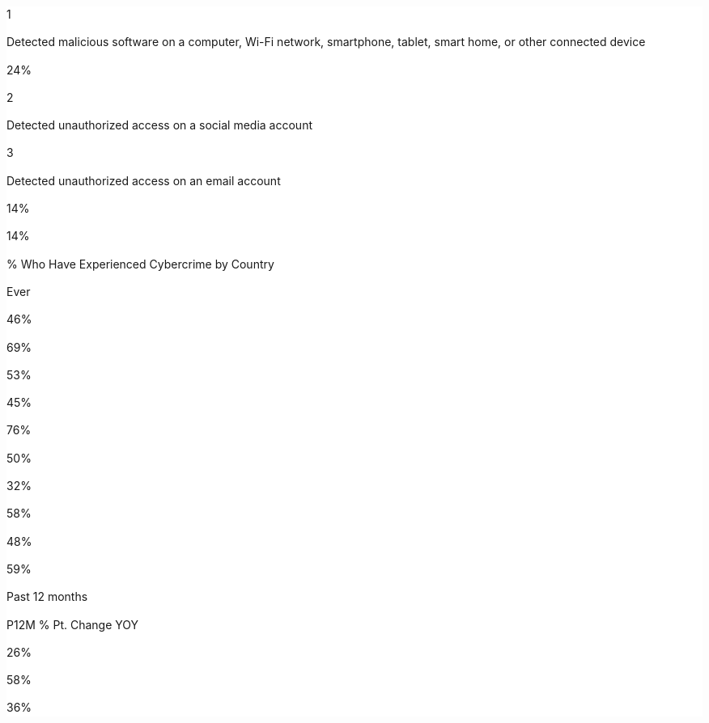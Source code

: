 1

Detected malicious 
software on a computer, 
Wi\-Fi network, smartphone, 
tablet, smart home, or 
other connected device

24%

2

Detected unauthorized 
access on a social 
media account

3

Detected unauthorized 
access on an email 
account

14%

14%

% Who Have Experienced 
Cybercrime by Country

Ever

46%

69%

53%

45%

76%

50%

32%

58%

48%

59%

Past 12 
months

P12M % Pt. 
Change YOY

26%

58%

36%
